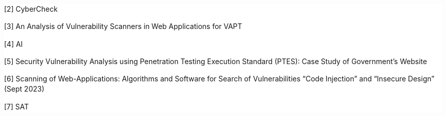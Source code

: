 [2] CyberCheck

[3] An Analysis of Vulnerability Scanners in Web Applications for VAPT

[4] AI

[5] Security Vulnerability Analysis using Penetration Testing Execution Standard (PTES): Case Study of Government’s Website

[6] Scanning of Web-Applications: Algorithms and Software for Search of Vulnerabilities “Code Injection” and “Insecure Design” (Sept 2023)

[7] SAT